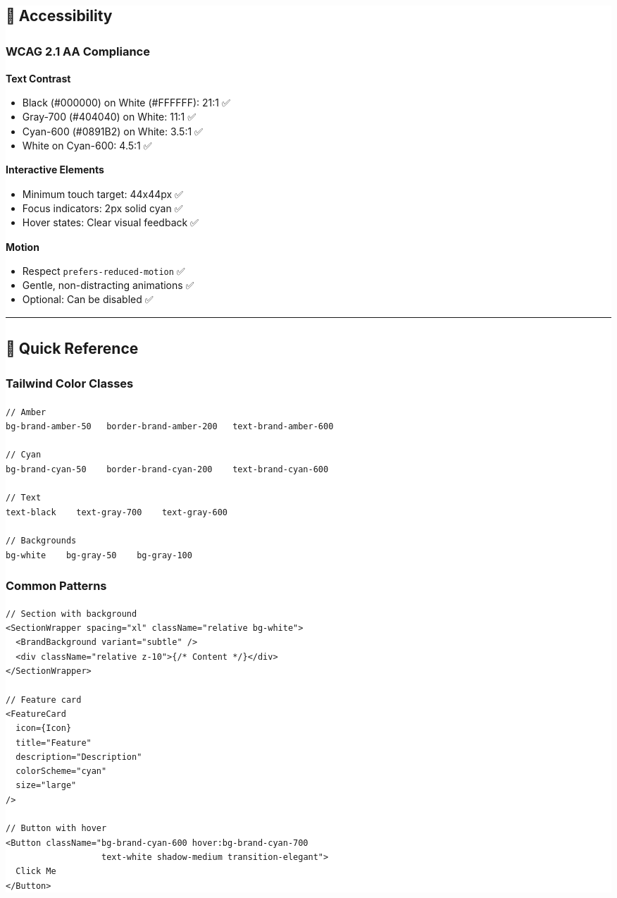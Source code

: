 
## 🎯 Accessibility

### WCAG 2.1 AA Compliance

**Text Contrast**
- Black (#000000) on White (#FFFFFF): 21:1 ✅
- Gray-700 (#404040) on White: 11:1 ✅
- Cyan-600 (#0891B2) on White: 3.5:1 ✅
- White on Cyan-600: 4.5:1 ✅

**Interactive Elements**
- Minimum touch target: 44x44px ✅
- Focus indicators: 2px solid cyan ✅
- Hover states: Clear visual feedback ✅

**Motion**
- Respect `prefers-reduced-motion` ✅
- Gentle, non-distracting animations ✅
- Optional: Can be disabled ✅

---

## 📝 Quick Reference

### Tailwind Color Classes

```
// Amber
bg-brand-amber-50   border-brand-amber-200   text-brand-amber-600

// Cyan
bg-brand-cyan-50    border-brand-cyan-200    text-brand-cyan-600

// Text
text-black    text-gray-700    text-gray-600

// Backgrounds
bg-white    bg-gray-50    bg-gray-100
```

### Common Patterns

```tsx
// Section with background
<SectionWrapper spacing="xl" className="relative bg-white">
  <BrandBackground variant="subtle" />
  <div className="relative z-10">{/* Content */}</div>
</SectionWrapper>

// Feature card
<FeatureCard
  icon={Icon}
  title="Feature"
  description="Description"
  colorScheme="cyan"
  size="large"
/>

// Button with hover
<Button className="bg-brand-cyan-600 hover:bg-brand-cyan-700 
                   text-white shadow-medium transition-elegant">
  Click Me
</Button>
```